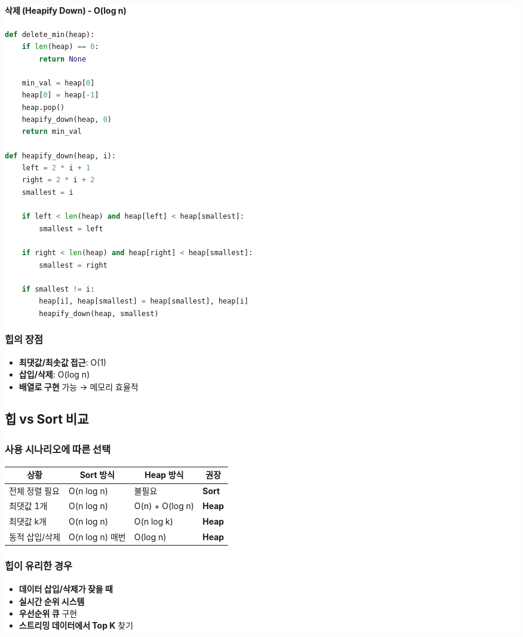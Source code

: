 #### 삭제 (Heapify Down) - O(log n)
```python
def delete_min(heap):
    if len(heap) == 0:
        return None
    
    min_val = heap[0]
    heap[0] = heap[-1]
    heap.pop()
    heapify_down(heap, 0)
    return min_val

def heapify_down(heap, i):
    left = 2 * i + 1
    right = 2 * i + 2
    smallest = i
    
    if left < len(heap) and heap[left] < heap[smallest]:
        smallest = left
    
    if right < len(heap) and heap[right] < heap[smallest]:
        smallest = right
    
    if smallest != i:
        heap[i], heap[smallest] = heap[smallest], heap[i]
        heapify_down(heap, smallest)
```

### 힙의 장점
- **최댓값/최솟값 접근**: O(1)
- **삽입/삭제**: O(log n)
- **배열로 구현** 가능 → 메모리 효율적

## 힙 vs Sort 비교

### 사용 시나리오에 따른 선택

| 상황 | Sort 방식 | Heap 방식 | 권장 |
|------|-----------|-----------|------|
| 전체 정렬 필요 | O(n log n) | 불필요 | **Sort** |
| 최댓값 1개 | O(n log n) | O(n) + O(log n) | **Heap** |
| 최댓값 k개 | O(n log n) | O(n log k) | **Heap** |
| 동적 삽입/삭제 | O(n log n) 매번 | O(log n) | **Heap** |

### 힙이 유리한 경우
- **데이터 삽입/삭제가 잦을 때**
- **실시간 순위 시스템**
- **우선순위 큐** 구현
- **스트리밍 데이터에서 Top K** 찾기
